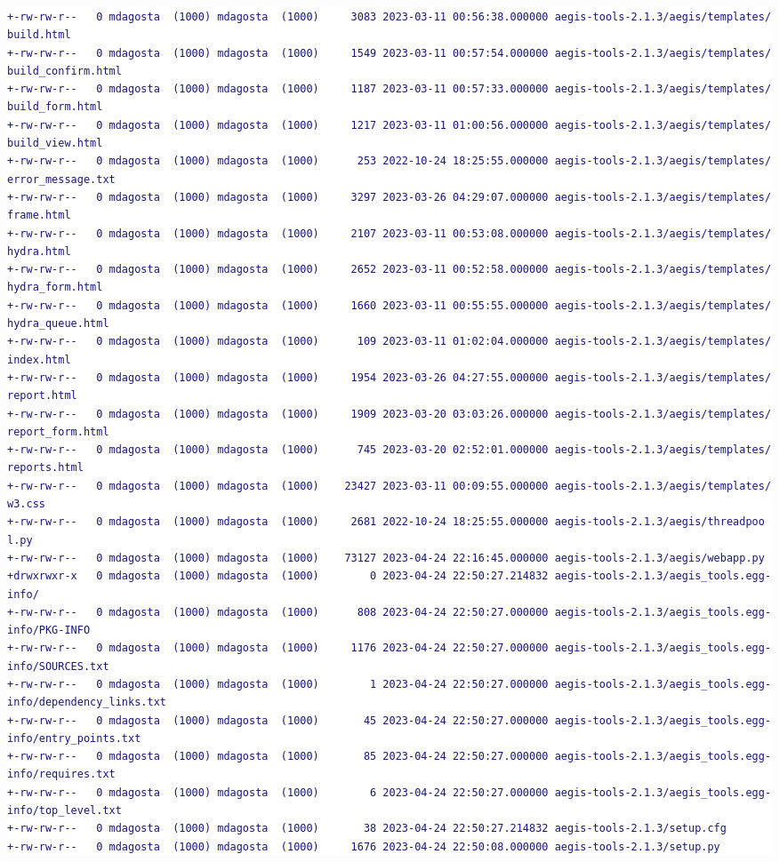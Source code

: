 ```diff
+-rw-rw-r--   0 mdagosta  (1000) mdagosta  (1000)     3083 2023-03-11 00:56:38.000000 aegis-tools-2.1.3/aegis/templates/build.html
+-rw-rw-r--   0 mdagosta  (1000) mdagosta  (1000)     1549 2023-03-11 00:57:54.000000 aegis-tools-2.1.3/aegis/templates/build_confirm.html
+-rw-rw-r--   0 mdagosta  (1000) mdagosta  (1000)     1187 2023-03-11 00:57:33.000000 aegis-tools-2.1.3/aegis/templates/build_form.html
+-rw-rw-r--   0 mdagosta  (1000) mdagosta  (1000)     1217 2023-03-11 01:00:56.000000 aegis-tools-2.1.3/aegis/templates/build_view.html
+-rw-rw-r--   0 mdagosta  (1000) mdagosta  (1000)      253 2022-10-24 18:25:55.000000 aegis-tools-2.1.3/aegis/templates/error_message.txt
+-rw-rw-r--   0 mdagosta  (1000) mdagosta  (1000)     3297 2023-03-26 04:29:07.000000 aegis-tools-2.1.3/aegis/templates/frame.html
+-rw-rw-r--   0 mdagosta  (1000) mdagosta  (1000)     2107 2023-03-11 00:53:08.000000 aegis-tools-2.1.3/aegis/templates/hydra.html
+-rw-rw-r--   0 mdagosta  (1000) mdagosta  (1000)     2652 2023-03-11 00:52:58.000000 aegis-tools-2.1.3/aegis/templates/hydra_form.html
+-rw-rw-r--   0 mdagosta  (1000) mdagosta  (1000)     1660 2023-03-11 00:55:55.000000 aegis-tools-2.1.3/aegis/templates/hydra_queue.html
+-rw-rw-r--   0 mdagosta  (1000) mdagosta  (1000)      109 2023-03-11 01:02:04.000000 aegis-tools-2.1.3/aegis/templates/index.html
+-rw-rw-r--   0 mdagosta  (1000) mdagosta  (1000)     1954 2023-03-26 04:27:55.000000 aegis-tools-2.1.3/aegis/templates/report.html
+-rw-rw-r--   0 mdagosta  (1000) mdagosta  (1000)     1909 2023-03-20 03:03:26.000000 aegis-tools-2.1.3/aegis/templates/report_form.html
+-rw-rw-r--   0 mdagosta  (1000) mdagosta  (1000)      745 2023-03-20 02:52:01.000000 aegis-tools-2.1.3/aegis/templates/reports.html
+-rw-rw-r--   0 mdagosta  (1000) mdagosta  (1000)    23427 2023-03-11 00:09:55.000000 aegis-tools-2.1.3/aegis/templates/w3.css
+-rw-rw-r--   0 mdagosta  (1000) mdagosta  (1000)     2681 2022-10-24 18:25:55.000000 aegis-tools-2.1.3/aegis/threadpool.py
+-rw-rw-r--   0 mdagosta  (1000) mdagosta  (1000)    73127 2023-04-24 22:16:45.000000 aegis-tools-2.1.3/aegis/webapp.py
+drwxrwxr-x   0 mdagosta  (1000) mdagosta  (1000)        0 2023-04-24 22:50:27.214832 aegis-tools-2.1.3/aegis_tools.egg-info/
+-rw-rw-r--   0 mdagosta  (1000) mdagosta  (1000)      808 2023-04-24 22:50:27.000000 aegis-tools-2.1.3/aegis_tools.egg-info/PKG-INFO
+-rw-rw-r--   0 mdagosta  (1000) mdagosta  (1000)     1176 2023-04-24 22:50:27.000000 aegis-tools-2.1.3/aegis_tools.egg-info/SOURCES.txt
+-rw-rw-r--   0 mdagosta  (1000) mdagosta  (1000)        1 2023-04-24 22:50:27.000000 aegis-tools-2.1.3/aegis_tools.egg-info/dependency_links.txt
+-rw-rw-r--   0 mdagosta  (1000) mdagosta  (1000)       45 2023-04-24 22:50:27.000000 aegis-tools-2.1.3/aegis_tools.egg-info/entry_points.txt
+-rw-rw-r--   0 mdagosta  (1000) mdagosta  (1000)       85 2023-04-24 22:50:27.000000 aegis-tools-2.1.3/aegis_tools.egg-info/requires.txt
+-rw-rw-r--   0 mdagosta  (1000) mdagosta  (1000)        6 2023-04-24 22:50:27.000000 aegis-tools-2.1.3/aegis_tools.egg-info/top_level.txt
+-rw-rw-r--   0 mdagosta  (1000) mdagosta  (1000)       38 2023-04-24 22:50:27.214832 aegis-tools-2.1.3/setup.cfg
+-rw-rw-r--   0 mdagosta  (1000) mdagosta  (1000)     1676 2023-04-24 22:50:08.000000 aegis-tools-2.1.3/setup.py
```
